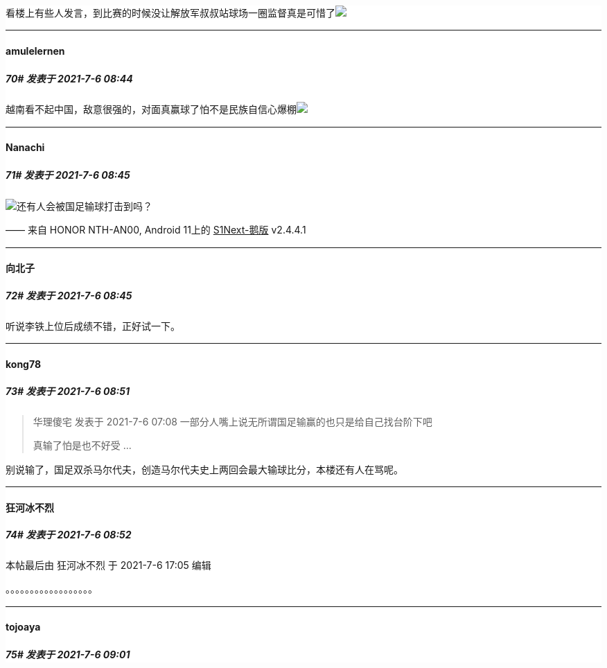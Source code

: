 看楼上有些人发言，到比赛的时候没让解放军叔叔站球场一圈监督真是可惜了<img src="https://static.saraba1st.com/image/smiley/face2017/065.png" referrerpolicy="no-referrer">


*****

####  amulelernen  
##### 70#       发表于 2021-7-6 08:44


越南看不起中国，敌意很强的，对面真赢球了怕不是民族自信心爆棚<img src="https://static.saraba1st.com/image/smiley/face2017/066.png" referrerpolicy="no-referrer">


*****

####  Nanachi  
##### 71#       发表于 2021-7-6 08:45


<img src="https://static.saraba1st.com/image/smiley/face2017/067.png" referrerpolicy="no-referrer">还有人会被国足输球打击到吗？

—— 来自 HONOR NTH-AN00, Android 11上的 [S1Next-鹅版](https://github.com/ykrank/S1-Next/releases) v2.4.4.1


*****

####  向北子  
##### 72#       发表于 2021-7-6 08:45


听说李铁上位后成绩不错，正好试一下。


*****

####  kong78  
##### 73#       发表于 2021-7-6 08:51


<blockquote>华理傻宅 发表于 2021-7-6 07:08
一部分人嘴上说无所谓国足输赢的也只是给自己找台阶下吧

真输了怕是也不好受 ...</blockquote>
别说输了，国足双杀马尔代夫，创造马尔代夫史上两回会最大输球比分，本楼还有人在骂呢。


*****

####  狂河冰不烈  
##### 74#       发表于 2021-7-6 08:52


 本帖最后由 狂河冰不烈 于 2021-7-6 17:05 编辑 

。。。。。。。。。。。。。。。。。。


*****

####  tojoaya  
##### 75#       发表于 2021-7-6 09:01
